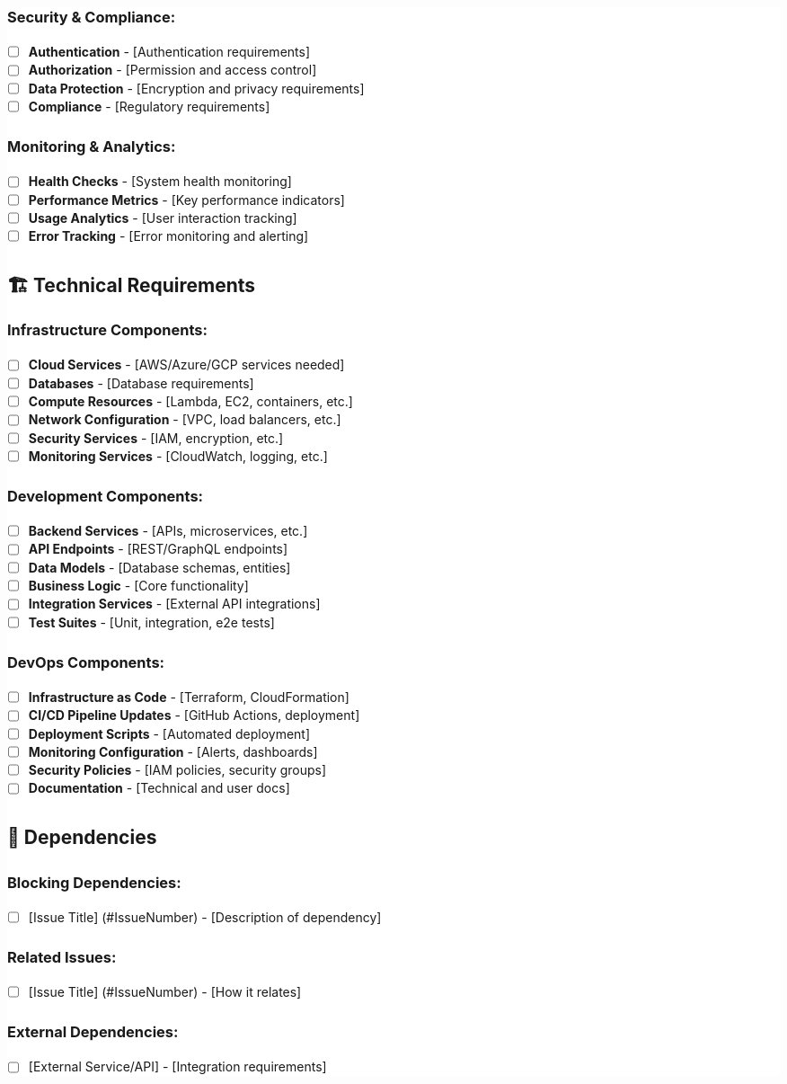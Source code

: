 ### **Security & Compliance:**
- [ ] **Authentication** - [Authentication requirements]
- [ ] **Authorization** - [Permission and access control]
- [ ] **Data Protection** - [Encryption and privacy requirements]
- [ ] **Compliance** - [Regulatory requirements]

### **Monitoring & Analytics:**
- [ ] **Health Checks** - [System health monitoring]
- [ ] **Performance Metrics** - [Key performance indicators]
- [ ] **Usage Analytics** - [User interaction tracking]
- [ ] **Error Tracking** - [Error monitoring and alerting]

## 🏗️ **Technical Requirements**

### **Infrastructure Components:**
- [ ] **Cloud Services** - [AWS/Azure/GCP services needed]
- [ ] **Databases** - [Database requirements]
- [ ] **Compute Resources** - [Lambda, EC2, containers, etc.]
- [ ] **Network Configuration** - [VPC, load balancers, etc.]
- [ ] **Security Services** - [IAM, encryption, etc.]
- [ ] **Monitoring Services** - [CloudWatch, logging, etc.]

### **Development Components:**
- [ ] **Backend Services** - [APIs, microservices, etc.]
- [ ] **API Endpoints** - [REST/GraphQL endpoints]
- [ ] **Data Models** - [Database schemas, entities]
- [ ] **Business Logic** - [Core functionality]
- [ ] **Integration Services** - [External API integrations]
- [ ] **Test Suites** - [Unit, integration, e2e tests]

### **DevOps Components:**
- [ ] **Infrastructure as Code** - [Terraform, CloudFormation]
- [ ] **CI/CD Pipeline Updates** - [GitHub Actions, deployment]
- [ ] **Deployment Scripts** - [Automated deployment]
- [ ] **Monitoring Configuration** - [Alerts, dashboards]
- [ ] **Security Policies** - [IAM policies, security groups]
- [ ] **Documentation** - [Technical and user docs]

## 🔗 **Dependencies**

### **Blocking Dependencies:**
- [ ] [Issue Title] (#IssueNumber) - [Description of dependency]

### **Related Issues:**
- [ ] [Issue Title] (#IssueNumber) - [How it relates]

### **External Dependencies:**
- [ ] [External Service/API] - [Integration requirements]
